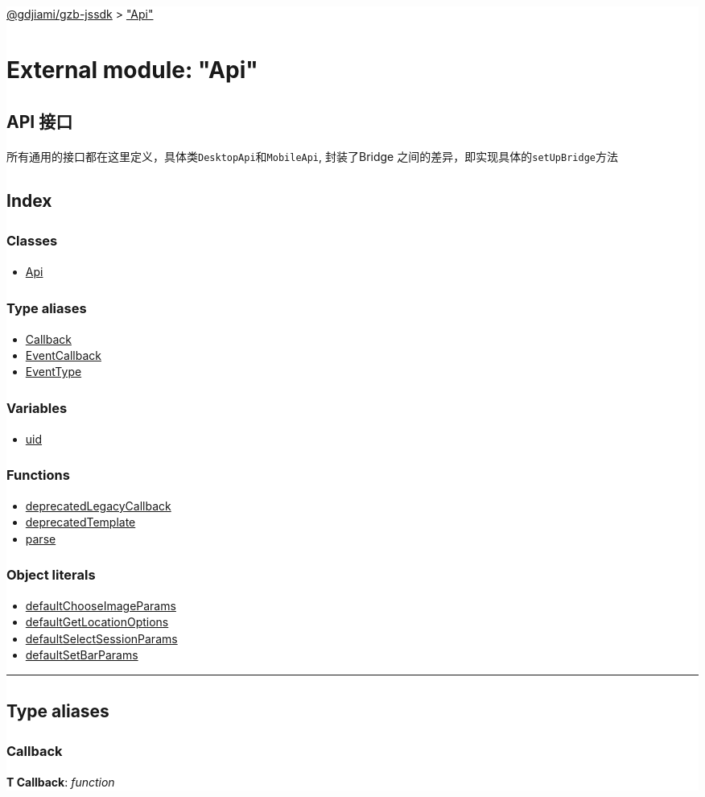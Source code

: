 [@gdjiami/gzb-jssdk](../README.md) > ["Api"](../modules/_api_.md)



# External module: "Api"


## API 接口

所有通用的接口都在这里定义，具体类`DesktopApi`和`MobileApi`, 封装了Bridge 之间的差异，即实现具体的`setUpBridge`方法

## Index

### Classes

* [Api](../classes/_api_.api.md)


### Type aliases

* [Callback](_api_.md#callback)
* [EventCallback](_api_.md#eventcallback)
* [EventType](_api_.md#eventtype)


### Variables

* [uid](_api_.md#uid)


### Functions

* [deprecatedLegacyCallback](_api_.md#deprecatedlegacycallback)
* [deprecatedTemplate](_api_.md#deprecatedtemplate)
* [parse](_api_.md#parse)


### Object literals

* [defaultChooseImageParams](_api_.md#defaultchooseimageparams)
* [defaultGetLocationOptions](_api_.md#defaultgetlocationoptions)
* [defaultSelectSessionParams](_api_.md#defaultselectsessionparams)
* [defaultSetBarParams](_api_.md#defaultsetbarparams)



---
## Type aliases
<a id="callback"></a>

###  Callback

**Τ Callback**:  *function* 
